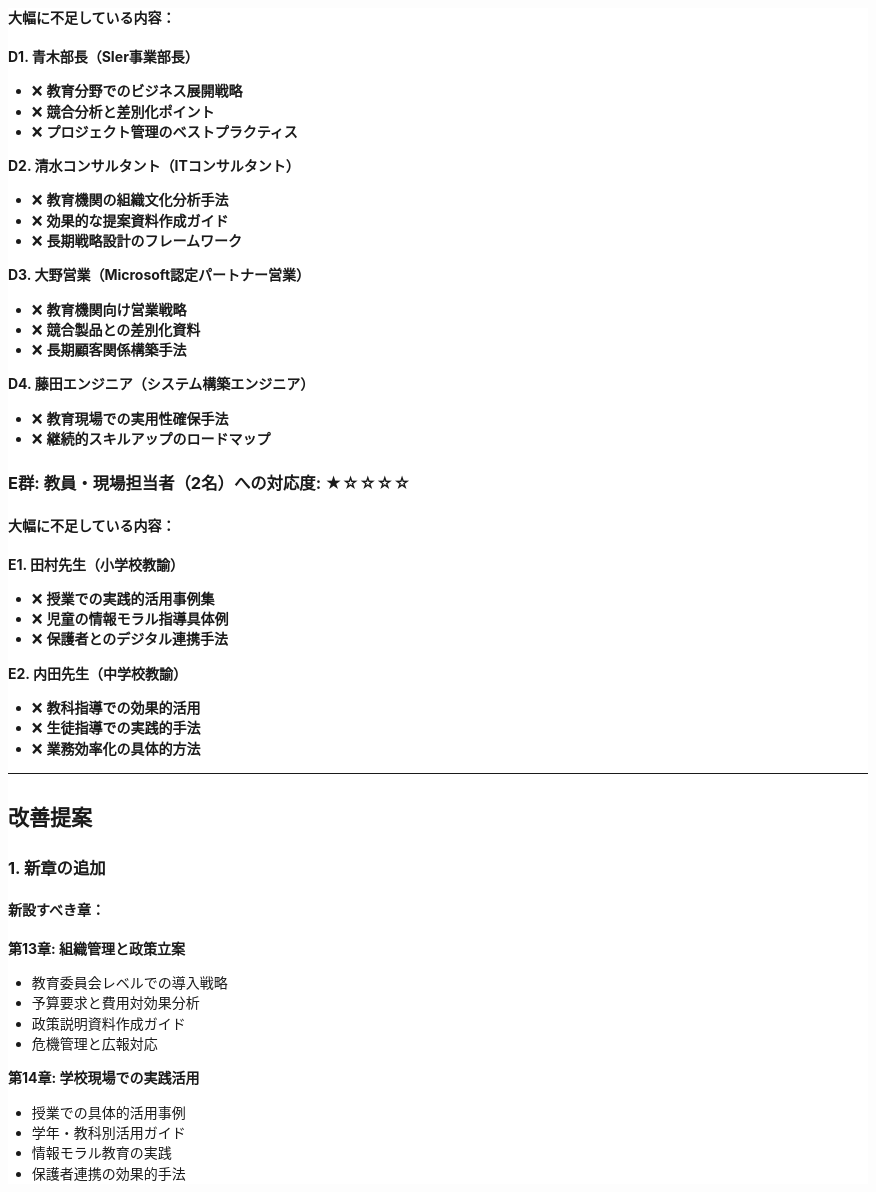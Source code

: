 #### 大幅に不足している内容：

**D1. 青木部長（SIer事業部長）**
- ❌ **教育分野でのビジネス展開戦略**
- ❌ **競合分析と差別化ポイント**
- ❌ **プロジェクト管理のベストプラクティス**

**D2. 清水コンサルタント（ITコンサルタント）**
- ❌ **教育機関の組織文化分析手法**
- ❌ **効果的な提案資料作成ガイド**
- ❌ **長期戦略設計のフレームワーク**

**D3. 大野営業（Microsoft認定パートナー営業）**
- ❌ **教育機関向け営業戦略**
- ❌ **競合製品との差別化資料**
- ❌ **長期顧客関係構築手法**

**D4. 藤田エンジニア（システム構築エンジニア）**
- ❌ **教育現場での実用性確保手法**
- ❌ **継続的スキルアップのロードマップ**

### E群: 教員・現場担当者（2名）への対応度: ★☆☆☆☆

#### 大幅に不足している内容：

**E1. 田村先生（小学校教諭）**
- ❌ **授業での実践的活用事例集**
- ❌ **児童の情報モラル指導具体例**
- ❌ **保護者とのデジタル連携手法**

**E2. 内田先生（中学校教諭）**
- ❌ **教科指導での効果的活用**
- ❌ **生徒指導での実践的手法**
- ❌ **業務効率化の具体的方法**

---

## 改善提案

### 1. 新章の追加

#### 新設すべき章：

**第13章: 組織管理と政策立案**
- 教育委員会レベルでの導入戦略
- 予算要求と費用対効果分析
- 政策説明資料作成ガイド
- 危機管理と広報対応

**第14章: 学校現場での実践活用**
- 授業での具体的活用事例
- 学年・教科別活用ガイド
- 情報モラル教育の実践
- 保護者連携の効果的手法
